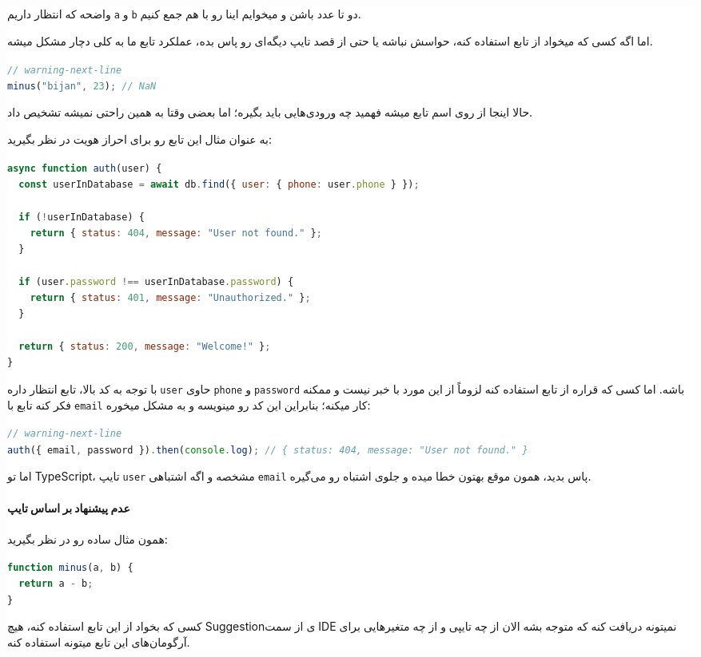 واضحه که انتظار داریم `a` و `b` دو تا عدد باشن و میخوایم اینا رو با هم جمع کنیم.

اما اگه کسی که میخواد از تابع استفاده کنه،
حواسش نباشه یا حتی از قصد تایپ دیگه‌ای رو پاس بده،
عملکرد تابع ما به کلی دچار مشکل میشه.

```javascript
// warning-next-line
minus("bijan", 23); // NaN
```

حالا اینجا از روی اسم تابع میشه فهمید چه ورودی‌هایی باید بگیره؛
اما بعضی وقتا به همین راحتی نمیشه تشخیص داد.

به عنوان مثال این تابع رو برای احراز هویت در نظر بگیرید:

```javascript
async function auth(user) {
  const userInDatabase = await db.find({ user: { phone: user.phone } });

  if (!userInDatabase) {
    return { status: 404, message: "User not found." };
  }

  if (user.password !== userInDatabase.password) {
    return { status: 401, message: "Unauthorized." };
  }

  return { status: 200, message: "Welcome!" };
}
```

با توجه به کد بالا، تابع انتظار داره `user` حاوی `phone` و `password` باشه.
اما کسی که قراره از تابع استفاده کنه لزوماً از این مورد با خبر نیست
و ممکنه فکر کنه تابع با `email` کار میکنه؛
بنابراین این کد رو مینویسه و به مشکل میخوره:

```javascript
// warning-next-line
auth({ email, password }).then(console.log); // { status: 404, message: "User not found." }
```

اما تو TypeScript، تایپ `user` مشخصه و اگه اشتباهی `email` پاس بدید، همون موقع بهتون خطا میده و جلوی اشتباه رو می‌گیره.

#### عدم پیشنهاد بر اساس تایپ

همون مثال ساده رو در نظر بگیرید:

```javascript
function minus(a, b) {
  return a - b;
}
```

کسی که بخواد از این تابع استفاده کنه، هیچ Suggestionی از سمت IDE نمیتونه دریافت کنه
که متوجه بشه الان از چه تایپی و از چه متغیرهایی برای آرگومان‌های این تابع میتونه استفاده کنه.
